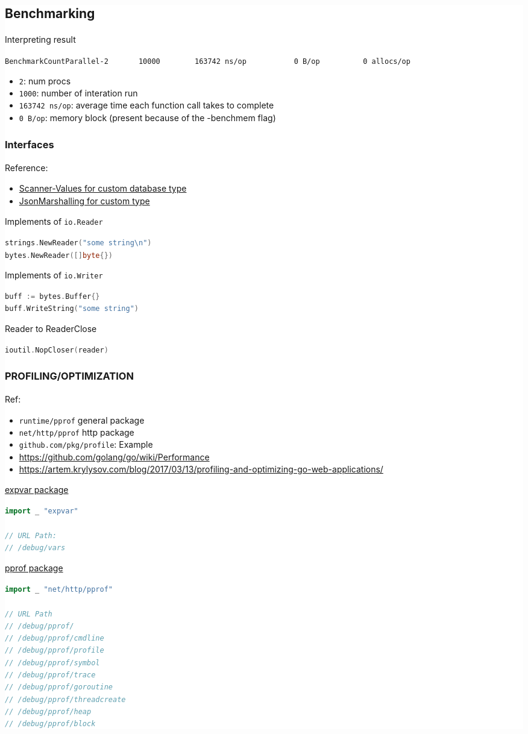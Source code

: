 ## Benchmarking

Interpreting result
```
BenchmarkCountParallel-2   	   10000	    163742 ns/op	       0 B/op	       0 allocs/op
```
- `2`: num procs
- `1000`: number of interation run
- `163742 ns/op`: average time each function call takes to complete
- `0 B/op`: memory block (present because of the -benchmem flag)

### Interfaces 

Reference:
- [Scanner-Values for custom database type](https://husobee.github.io/golang/database/2015/06/12/scanner-valuer.html)
- [JsonMarshalling for custom type](http://choly.ca/post/go-json-marshalling/)

Implements of `io.Reader`
```go
strings.NewReader("some string\n")
bytes.NewReader([]byte{})
```

Implements of `io.Writer`
```go
buff := bytes.Buffer{}
buff.WriteString("some string")
```

Reader to ReaderClose
```go
ioutil.NopCloser(reader)
```


### PROFILING/OPTIMIZATION

Ref:
- `runtime/pprof` general package
- `net/http/pprof` http package
- `github.com/pkg/profile`: Example 
- <https://github.com/golang/go/wiki/Performance>
- <https://artem.krylysov.com/blog/2017/03/13/profiling-and-optimizing-go-web-applications/>

[expvar package](https://golang.org/pkg/expvar/)
```go
import _ "expvar"

// URL Path:
// /debug/vars
```

[pprof package](https://github.com/google/pprof/tree/master/doc)
```go
import _ "net/http/pprof"

// URL Path
// /debug/pprof/
// /debug/pprof/cmdline
// /debug/pprof/profile
// /debug/pprof/symbol
// /debug/pprof/trace
// /debug/pprof/goroutine
// /debug/pprof/threadcreate
// /debug/pprof/heap
// /debug/pprof/block
```
